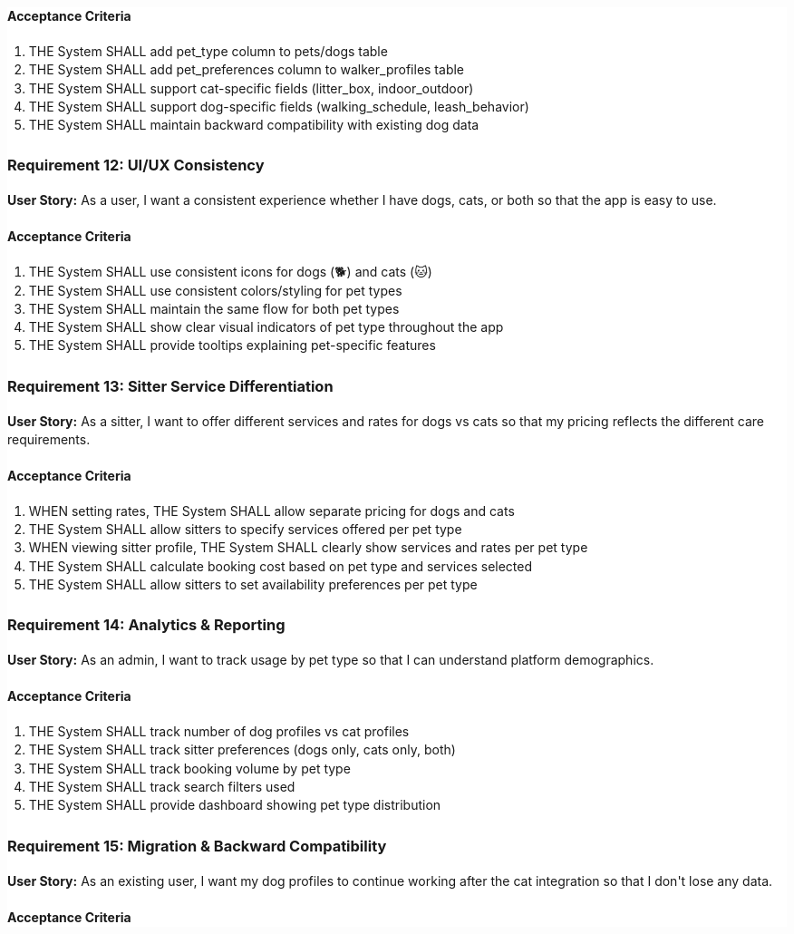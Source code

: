 #### Acceptance Criteria

1. THE System SHALL add pet_type column to pets/dogs table
2. THE System SHALL add pet_preferences column to walker_profiles table
3. THE System SHALL support cat-specific fields (litter_box, indoor_outdoor)
4. THE System SHALL support dog-specific fields (walking_schedule, leash_behavior)
5. THE System SHALL maintain backward compatibility with existing dog data

### Requirement 12: UI/UX Consistency

**User Story:** As a user, I want a consistent experience whether I have dogs, cats, or both so that the app is easy to use.

#### Acceptance Criteria

1. THE System SHALL use consistent icons for dogs (🐕) and cats (🐱)
2. THE System SHALL use consistent colors/styling for pet types
3. THE System SHALL maintain the same flow for both pet types
4. THE System SHALL show clear visual indicators of pet type throughout the app
5. THE System SHALL provide tooltips explaining pet-specific features

### Requirement 13: Sitter Service Differentiation

**User Story:** As a sitter, I want to offer different services and rates for dogs vs cats so that my pricing reflects the different care requirements.

#### Acceptance Criteria

1. WHEN setting rates, THE System SHALL allow separate pricing for dogs and cats
2. THE System SHALL allow sitters to specify services offered per pet type
3. WHEN viewing sitter profile, THE System SHALL clearly show services and rates per pet type
4. THE System SHALL calculate booking cost based on pet type and services selected
5. THE System SHALL allow sitters to set availability preferences per pet type

### Requirement 14: Analytics & Reporting

**User Story:** As an admin, I want to track usage by pet type so that I can understand platform demographics.

#### Acceptance Criteria

1. THE System SHALL track number of dog profiles vs cat profiles
2. THE System SHALL track sitter preferences (dogs only, cats only, both)
3. THE System SHALL track booking volume by pet type
4. THE System SHALL track search filters used
5. THE System SHALL provide dashboard showing pet type distribution

### Requirement 15: Migration & Backward Compatibility

**User Story:** As an existing user, I want my dog profiles to continue working after the cat integration so that I don't lose any data.

#### Acceptance Criteria
